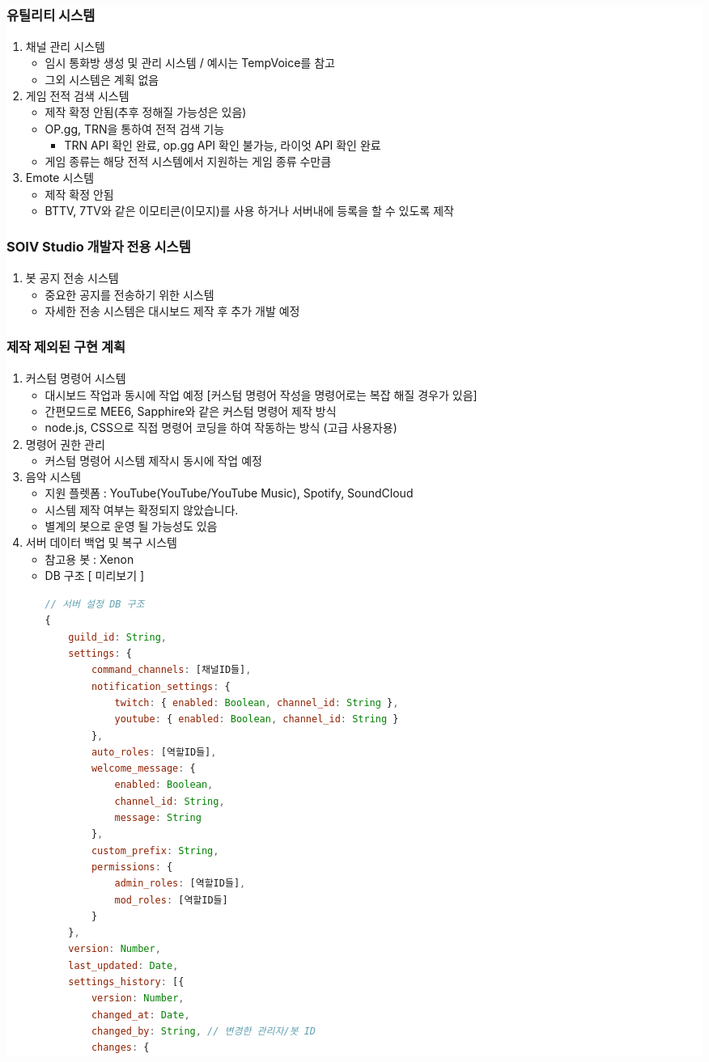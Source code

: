 ### 유틸리티 시스템
1. 채널 관리 시스템
    * 임시 통화방 생성 및 관리 시스템 / 예시는 TempVoice를 참고
    * 그외 시스템은 계획 없음
2. 게임 전적 검색 시스템
    * 제작 확정 안됨(추후 정해질 가능성은 있음)
    * OP.gg, TRN을 통하여 전적 검색 기능
        - TRN API 확인 완료, op.gg API 확인 불가능, 라이엇 API 확인 완료
    * 게임 종류는 해당 전적 시스템에서 지원하는 게임 종류 수만큼
3. Emote 시스템
    * 제작 확정 안됨
    * BTTV, 7TV와 같은 이모티콘(이모지)를 사용 하거나 서버내에 등록을 할 수 있도록 제작

### SOIV Studio 개발자 전용 시스템
1. 봇 공지 전송 시스템
    * 중요한 공지를 전송하기 위한 시스템
    * 자세한 전송 시스템은 대시보드 제작 후 추가 개발 예정

### 제작 제외된 구현 계획
1. 커스텀 명령어 시스템
    * 대시보드 작업과 동시에 작업 예정 [커스텀 명령어 작성을 명령어로는 복잡 해질 경우가 있음]
    * 간편모드로 MEE6, Sapphire와 같은 커스텀 명령어 제작 방식
    * node.js, CSS으로 직접 명령어 코딩을 하여 작동하는 방식 (고급 사용자용)
2. 명령어 권한 관리
    * 커스텀 명령어 시스템 제작시 동시에 작업 예정
3. 음악 시스템
    * 지원 플렛폼 : YouTube(YouTube/YouTube Music), Spotify, SoundCloud
    * 시스템 제작 여부는 확정되지 않았습니다.
    * 별계의 봇으로 운영 될 가능성도 있음
4. 서버 데이터 백업 및 복구 시스템
    * 참고용 봇 : Xenon
    * DB 구조
        [ 미리보기 ]
        ```javascript
        // 서버 설정 DB 구조
        {
            guild_id: String,
            settings: {
                command_channels: [채널ID들],
                notification_settings: {
                    twitch: { enabled: Boolean, channel_id: String },
                    youtube: { enabled: Boolean, channel_id: String }
                },
                auto_roles: [역할ID들],
                welcome_message: {
                    enabled: Boolean,
                    channel_id: String,
                    message: String
                },
                custom_prefix: String,
                permissions: {
                    admin_roles: [역할ID들],
                    mod_roles: [역할ID들]
                }
            },
            version: Number,
            last_updated: Date,
            settings_history: [{
                version: Number,
                changed_at: Date,
                changed_by: String, // 변경한 관리자/봇 ID
                changes: {